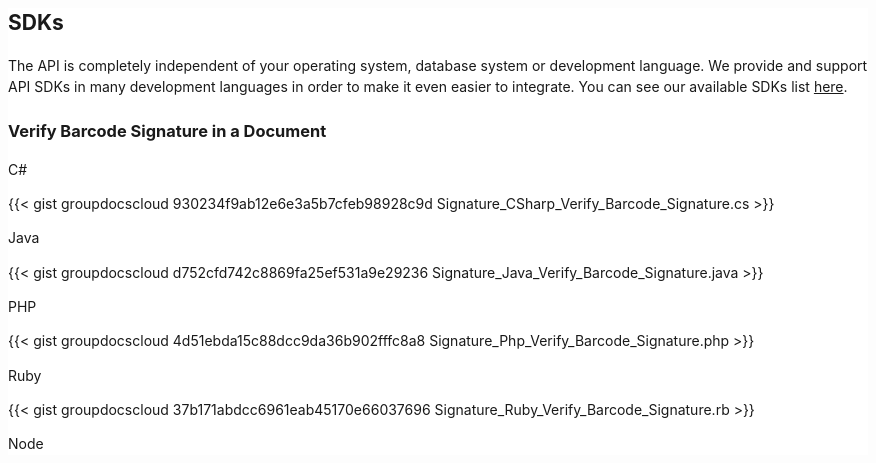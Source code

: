 




## SDKs ##

The API is completely independent of your operating system, database system or development language. We provide and support API SDKs in many development languages in order to make it even easier to integrate. You can see our available SDKs list [here](https://github.com/groupdocs-signature-cloud).

### Verify Barcode Signature in a Document ###





 C#




{{< gist groupdocscloud 930234f9ab12e6e3a5b7cfeb98928c9d Signature_CSharp_Verify_Barcode_Signature.cs >}}







 Java




{{< gist groupdocscloud d752cfd742c8869fa25ef531a9e29236 Signature_Java_Verify_Barcode_Signature.java >}}







 PHP




{{< gist groupdocscloud 4d51ebda15c88dcc9da36b902fffc8a8 Signature_Php_Verify_Barcode_Signature.php >}}







 Ruby




{{< gist groupdocscloud 37b171abdcc6961eab45170e66037696 Signature_Ruby_Verify_Barcode_Signature.rb >}}







 Node
